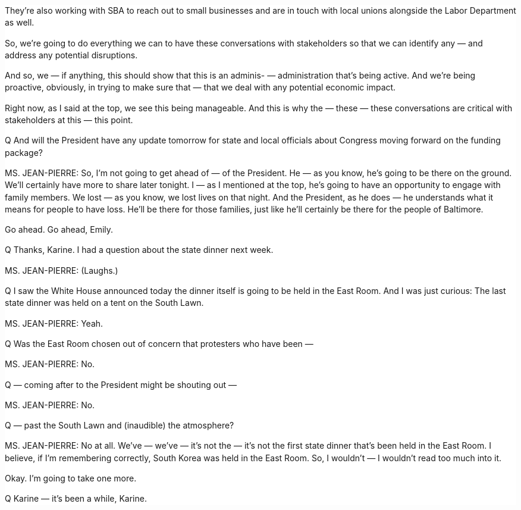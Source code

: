 They’re also working with SBA to reach out to small businesses and are
in touch with local unions alongside the Labor Department as well.

So, we’re going to do everything we can to have these conversations with
stakeholders so that we can identify any — and address any potential
disruptions.

And so, we — if anything, this should show that this is an adminis- —
administration that’s being active. And we’re being proactive,
obviously, in trying to make sure that — that we deal with any potential
economic impact.

Right now, as I said at the top, we see this being manageable. And this
is why the — these — these conversations are critical with stakeholders
at this — this point.

Q And will the President have any update tomorrow for state and local
officials about Congress moving forward on the funding package?

MS. JEAN-PIERRE: So, I’m not going to get ahead of — of the President.
He — as you know, he’s going to be there on the ground. We’ll certainly
have more to share later tonight. I — as I mentioned at the top, he’s
going to have an opportunity to engage with family members. We lost — as
you know, we lost lives on that night. And the President, as he does —
he understands what it means for people to have loss. He’ll be there for
those families, just like he’ll certainly be there for the people of
Baltimore.

Go ahead. Go ahead, Emily.

Q Thanks, Karine. I had a question about the state dinner next week.

MS. JEAN-PIERRE: (Laughs.)

Q I saw the White House announced today the dinner itself is going to be
held in the East Room. And I was just curious: The last state dinner was
held on a tent on the South Lawn.

MS. JEAN-PIERRE: Yeah.

Q Was the East Room chosen out of concern that protesters who have been
—

MS. JEAN-PIERRE: No.

Q — coming after to the President might be shouting out —

MS. JEAN-PIERRE: No.

Q — past the South Lawn and (inaudible) the atmosphere?

MS. JEAN-PIERRE: No at all. We’ve — we’ve — it’s not the — it’s not the
first state dinner that’s been held in the East Room. I believe, if I’m
remembering correctly, South Korea was held in the East Room. So, I
wouldn’t — I wouldn’t read too much into it.

Okay. I’m going to take one more.

Q Karine — it’s been a while, Karine.
